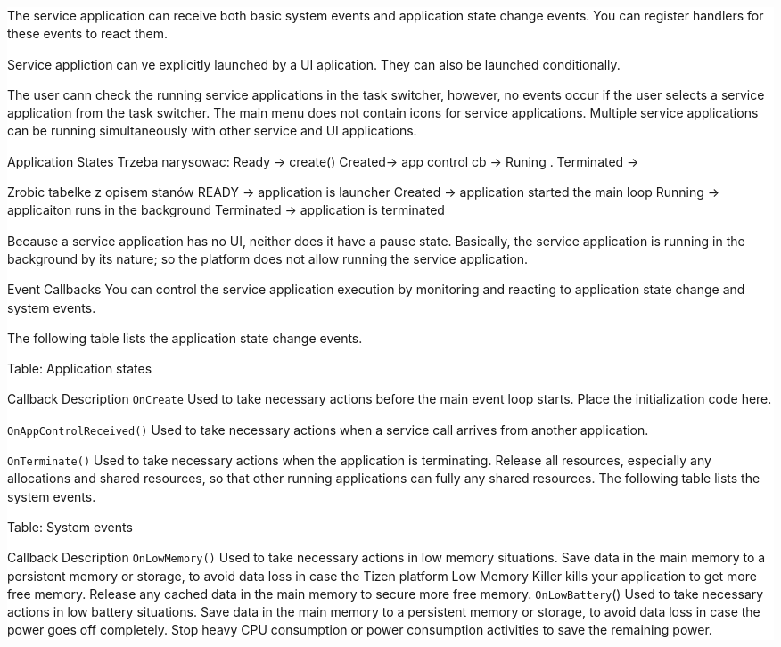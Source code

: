   The service application can receive both basic system events and application state change events. You can register handlers for these events to react them. 

Service appliction can ve explicitly launched by a UI aplication. They can also be launched conditionally. 

The user cann check the running service applications in the task switcher, however, no events occur if the user selects a service application from the task switcher. The main menu does not contain icons for service applications. Multiple service applications can be running simultaneously with other service and UI applications. 

Application States 
Trzeba narysowac: 
Ready -> create() Created-> app control cb -> Runing . Terminated -> 

Zrobic tabelke z opisem stanów 
READY -> application is launcher 
Created -> application started the main loop
Running -> applicaiton runs in the background 
Terminated -> application is terminated 

Because a service application has no UI, neither does it have a pause state.  Basically, the service application is running in the background by its nature; so the platform does not allow running the service application.

Event Callbacks
You can control the service application execution by monitoring and reacting to application state change and system events.

The following table lists the application state change events.

Table: Application states

Callback	Description
`OnCreate`	Used to take necessary actions before the main event loop starts. Place the initialization code here.

`OnAppControlReceived()`	Used to take necessary actions when a service call arrives from another application.

`OnTerminate()` Used to take necessary actions when the application is terminating. Release all resources, especially any allocations and shared resources, so that other running applications can fully any shared resources.
The following table lists the system events.

Table: System events

Callback	Description
`OnLowMemory()`	Used to take necessary actions in low memory situations.
Save data in the main memory to a persistent memory or storage, to avoid data loss in case the Tizen platform Low Memory Killer kills your application to get more free memory. Release any cached data in the main memory to secure more free memory.
`OnLowBattery`() Used to take necessary actions in low battery situations.
Save data in the main memory to a persistent memory or storage, to avoid data loss in case the power goes off completely. Stop heavy CPU consumption or power consumption activities to save the remaining power.
